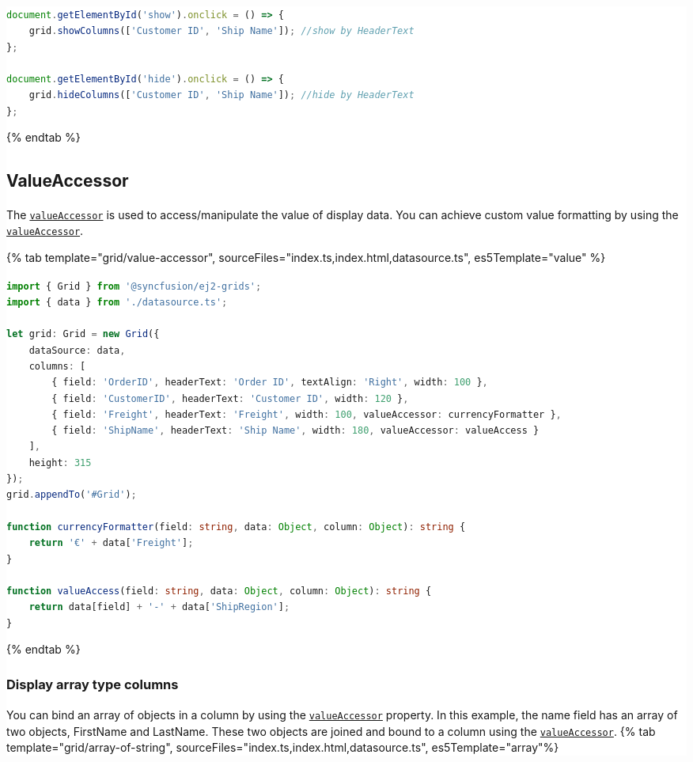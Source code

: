 ```typescript
document.getElementById('show').onclick = () => {
    grid.showColumns(['Customer ID', 'Ship Name']); //show by HeaderText
};

document.getElementById('hide').onclick = () => {
    grid.hideColumns(['Customer ID', 'Ship Name']); //hide by HeaderText
};

```

{% endtab %}

## ValueAccessor

The [`valueAccessor`](../api/grid/column/#valueaccessor) is used to access/manipulate the value of display data. You can achieve custom value formatting by using the [`valueAccessor`](../api/grid/column/#valueaccessor).

{% tab template="grid/value-accessor", sourceFiles="index.ts,index.html,datasource.ts", es5Template="value" %}

```typescript
import { Grid } from '@syncfusion/ej2-grids';
import { data } from './datasource.ts';

let grid: Grid = new Grid({
    dataSource: data,
    columns: [
        { field: 'OrderID', headerText: 'Order ID', textAlign: 'Right', width: 100 },
        { field: 'CustomerID', headerText: 'Customer ID', width: 120 },
        { field: 'Freight', headerText: 'Freight', width: 100, valueAccessor: currencyFormatter },
        { field: 'ShipName', headerText: 'Ship Name', width: 180, valueAccessor: valueAccess }
    ],
    height: 315
});
grid.appendTo('#Grid');

function currencyFormatter(field: string, data: Object, column: Object): string {
    return '€' + data['Freight'];
}

function valueAccess(field: string, data: Object, column: Object): string {
    return data[field] + '-' + data['ShipRegion'];
}

```

{% endtab %}

### Display array type columns

You can bind an array of objects in a column by using the [`valueAccessor`](../api/grid/column/#valueaccessor) property.
In this example, the name field has an array of two objects, FirstName and LastName. These two objects are joined and bound to a column using the
[`valueAccessor`](../api/grid/column/#valueaccessor).
{% tab template="grid/array-of-string", sourceFiles="index.ts,index.html,datasource.ts", es5Template="array"%}
